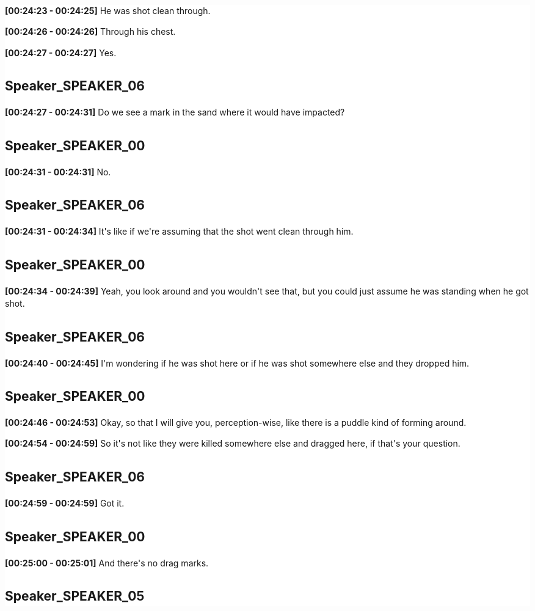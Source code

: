 **[00:24:23 - 00:24:25]** He was shot clean through.

**[00:24:26 - 00:24:26]** Through his chest.

**[00:24:27 - 00:24:27]** Yes.


## Speaker_SPEAKER_06

**[00:24:27 - 00:24:31]** Do we see a mark in the sand where it would have impacted?


## Speaker_SPEAKER_00

**[00:24:31 - 00:24:31]** No.


## Speaker_SPEAKER_06

**[00:24:31 - 00:24:34]** It's like if we're assuming that the shot went clean through him.


## Speaker_SPEAKER_00

**[00:24:34 - 00:24:39]** Yeah, you look around and you wouldn't see that, but you could just assume he was standing when he got shot.


## Speaker_SPEAKER_06

**[00:24:40 - 00:24:45]** I'm wondering if he was shot here or if he was shot somewhere else and they dropped him.


## Speaker_SPEAKER_00

**[00:24:46 - 00:24:53]** Okay, so that I will give you, perception-wise, like there is a puddle kind of forming around.

**[00:24:54 - 00:24:59]** So it's not like they were killed somewhere else and dragged here, if that's your question.


## Speaker_SPEAKER_06

**[00:24:59 - 00:24:59]** Got it.


## Speaker_SPEAKER_00

**[00:25:00 - 00:25:01]** And there's no drag marks.


## Speaker_SPEAKER_05
